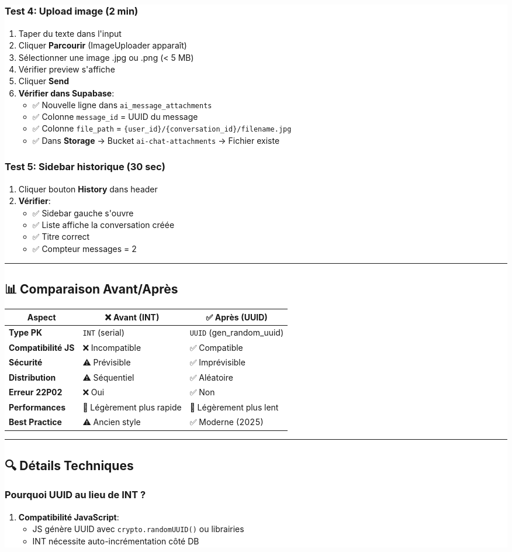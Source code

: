 ### **Test 4: Upload image (2 min)**

1. Taper du texte dans l'input
2. Cliquer **Parcourir** (ImageUploader apparaît)
3. Sélectionner une image .jpg ou .png (< 5 MB)
4. Vérifier preview s'affiche
5. Cliquer **Send**
6. **Vérifier dans Supabase**:
   - ✅ Nouvelle ligne dans `ai_message_attachments`
   - ✅ Colonne `message_id` = UUID du message
   - ✅ Colonne `file_path` = `{user_id}/{conversation_id}/filename.jpg`
   - ✅ Dans **Storage** → Bucket `ai-chat-attachments` → Fichier existe

### **Test 5: Sidebar historique (30 sec)**

1. Cliquer bouton **History** dans header
2. **Vérifier**:
   - ✅ Sidebar gauche s'ouvre
   - ✅ Liste affiche la conversation créée
   - ✅ Titre correct
   - ✅ Compteur messages = 2

---

## 📊 Comparaison Avant/Après

| Aspect | ❌ Avant (INT) | ✅ Après (UUID) |
|--------|---------------|----------------|
| **Type PK** | `INT` (serial) | `UUID` (gen_random_uuid) |
| **Compatibilité JS** | ❌ Incompatible | ✅ Compatible |
| **Sécurité** | ⚠️ Prévisible | ✅ Imprévisible |
| **Distribution** | ⚠️ Séquentiel | ✅ Aléatoire |
| **Erreur 22P02** | ❌ Oui | ✅ Non |
| **Performances** | 🔵 Légèrement plus rapide | 🔵 Légèrement plus lent |
| **Best Practice** | ⚠️ Ancien style | ✅ Moderne (2025) |

---

## 🔍 Détails Techniques

### **Pourquoi UUID au lieu de INT ?**

1. **Compatibilité JavaScript**:
   - JS génère UUID avec `crypto.randomUUID()` ou librairies
   - INT nécessite auto-incrémentation côté DB

